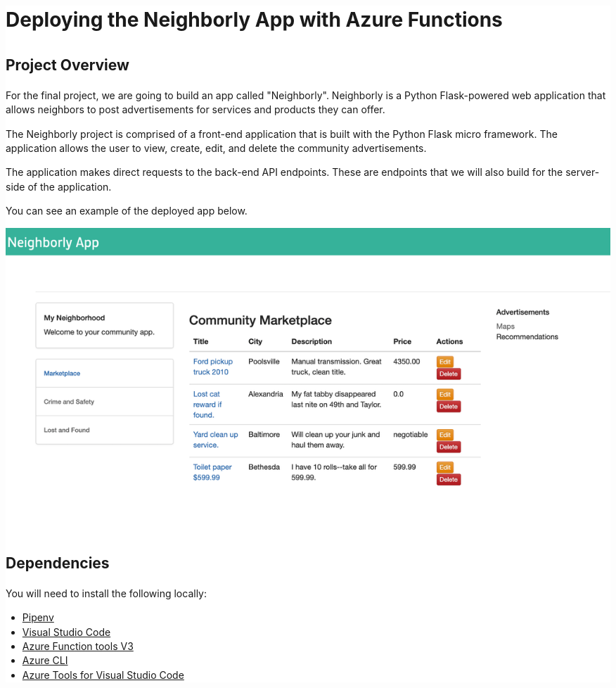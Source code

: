 # Deploying the Neighborly App with Azure Functions

## Project Overview

For the final project, we are going to build an app called "Neighborly". Neighborly is a Python Flask-powered web application that allows neighbors to post advertisements for services and products they can offer.

The Neighborly project is comprised of a front-end application that is built with the Python Flask micro framework. The application allows the user to view, create, edit, and delete the community advertisements.

The application makes direct requests to the back-end API endpoints. These are endpoints that we will also build for the server-side of the application.

You can see an example of the deployed app below.

![Deployed App](../images/final-app.png)

## Dependencies

You will need to install the following locally:

- [Pipenv](https://pypi.org/project/pipenv/)
- [Visual Studio Code](https://code.visualstudio.com/download)
- [Azure Function tools V3](https://docs.microsoft.com/en-us/azure/azure-functions/functions-run-local?tabs=windows%2Ccsharp%2Cbash#install-the-azure-functions-core-tools)
- [Azure CLI](https://docs.microsoft.com/en-us/cli/azure/install-azure-cli?view=azure-cli-latest)
- [Azure Tools for Visual Studio Code](https://marketplace.visualstudio.com/items?itemName=ms-vscode.vscode-node-azure-pack)
